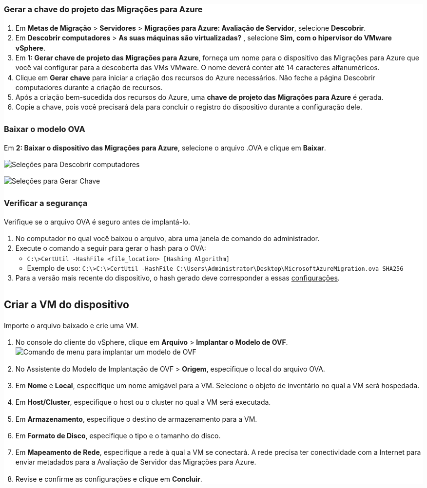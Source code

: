 ### <a name="generate-the-azure-migrate-project-key"></a>Gerar a chave do projeto das Migrações para Azure

1. Em **Metas de Migração** > **Servidores** > **Migrações para Azure: Avaliação de Servidor**, selecione **Descobrir**.
2. Em **Descobrir computadores** > **As suas máquinas são virtualizadas?** , selecione **Sim, com o hipervisor do VMware vSphere**.
3. Em **1: Gerar chave de projeto das Migrações para Azure**, forneça um nome para o dispositivo das Migrações para Azure que você vai configurar para a descoberta das VMs VMware. O nome deverá conter até 14 caracteres alfanuméricos.
1. Clique em **Gerar chave** para iniciar a criação dos recursos do Azure necessários. Não feche a página Descobrir computadores durante a criação de recursos.
1. Após a criação bem-sucedida dos recursos do Azure, uma **chave de projeto das Migrações para Azure** é gerada.
1. Copie a chave, pois você precisará dela para concluir o registro do dispositivo durante a configuração dele.

### <a name="download-the-ova-template"></a>Baixar o modelo OVA
Em **2: Baixar o dispositivo das Migrações para Azure**, selecione o arquivo .OVA e clique em **Baixar**. 


   ![Seleções para Descobrir computadores](./media/tutorial-assess-vmware/servers-discover.png)


   ![Seleções para Gerar Chave](./media/tutorial-assess-vmware/generate-key-vmware.png)

### <a name="verify-security"></a>Verificar a segurança

Verifique se o arquivo OVA é seguro antes de implantá-lo.

1. No computador no qual você baixou o arquivo, abra uma janela de comando do administrador.
2. Execute o comando a seguir para gerar o hash para o OVA:
    - ```C:\>CertUtil -HashFile <file_location> [Hashing Algorithm]```
    - Exemplo de uso: ```C:\>C:\>CertUtil -HashFile C:\Users\Administrator\Desktop\MicrosoftAzureMigration.ova SHA256```
3. Para a versão mais recente do dispositivo, o hash gerado deve corresponder a essas [configurações](./tutorial-discover-vmware.md#verify-security).



## <a name="create-the-appliance-vm"></a>Criar a VM do dispositivo

Importe o arquivo baixado e crie uma VM.

1. No console do cliente do vSphere, clique em **Arquivo** > **Implantar o Modelo de OVF**.
![Comando de menu para implantar um modelo de OVF](./media/tutorial-assess-vmware/deploy-ovf.png)

2. No Assistente do Modelo de Implantação de OVF > **Origem**, especifique o local do arquivo OVA.
3. Em **Nome** e **Local**, especifique um nome amigável para a VM. Selecione o objeto de inventário no qual a VM será hospedada.
5. Em **Host/Cluster**, especifique o host ou o cluster no qual a VM será executada.
6. Em **Armazenamento**, especifique o destino de armazenamento para a VM.
7. Em **Formato de Disco**, especifique o tipo e o tamanho do disco.
8. Em **Mapeamento de Rede**, especifique a rede à qual a VM se conectará. A rede precisa ter conectividade com a Internet para enviar metadados para a Avaliação de Servidor das Migrações para Azure.
9. Revise e confirme as configurações e clique em **Concluir**.

